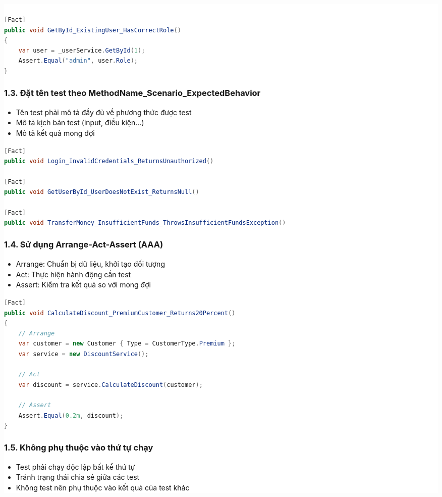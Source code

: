```csharp

[Fact]
public void GetById_ExistingUser_HasCorrectRole()
{
    var user = _userService.GetById(1);
    Assert.Equal("admin", user.Role);
}
```

### 1.3. Đặt tên test theo MethodName_Scenario_ExpectedBehavior
- Tên test phải mô tả đầy đủ về phương thức được test
- Mô tả kịch bản test (input, điều kiện...)
- Mô tả kết quả mong đợi

```csharp
[Fact]
public void Login_InvalidCredentials_ReturnsUnauthorized()

[Fact] 
public void GetUserById_UserDoesNotExist_ReturnsNull()

[Fact]
public void TransferMoney_InsufficientFunds_ThrowsInsufficientFundsException()
```

### 1.4. Sử dụng Arrange-Act-Assert (AAA)
- Arrange: Chuẩn bị dữ liệu, khởi tạo đối tượng
- Act: Thực hiện hành động cần test
- Assert: Kiểm tra kết quả so với mong đợi

```csharp
[Fact]
public void CalculateDiscount_PremiumCustomer_Returns20Percent()
{
    // Arrange
    var customer = new Customer { Type = CustomerType.Premium };
    var service = new DiscountService();
    
    // Act
    var discount = service.CalculateDiscount(customer);
    
    // Assert
    Assert.Equal(0.2m, discount);
}
```

### 1.5. Không phụ thuộc vào thứ tự chạy
- Test phải chạy độc lập bất kể thứ tự
- Tránh trạng thái chia sẻ giữa các test
- Không test nên phụ thuộc vào kết quả của test khác
